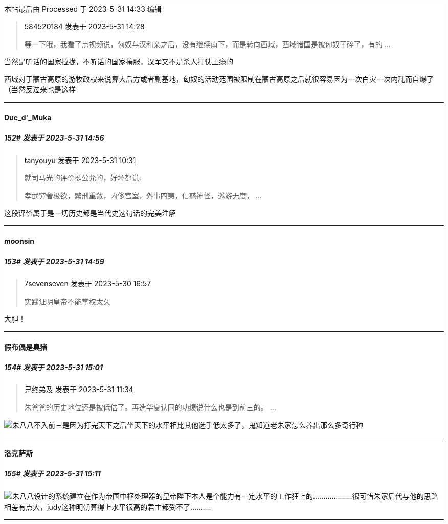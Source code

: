 本帖最后由 Processed 于 2023-5-31 14:33 编辑 
<blockquote><a href="httphttps://bbs.saraba1st.com/2b/forum.php?mod=redirect&amp;goto=findpost&amp;pid=61064377&amp;ptid=2137586" target="_blank">584520184 发表于 2023-5-31 14:28</a>

等一下哦，我看了点视频说，匈奴与汉和亲之后，没有继续南下，而是转向西域，西域诸国是被匈奴干碎了，有的 ...</blockquote>
当然是听话的国家拉拢，不听话的国家揍服，汉军又不是杀人打仗上瘾的

西域对于蒙古高原的游牧政权来说算大后方或者副基地，匈奴的活动范围被限制在蒙古高原之后就很容易因为一次白灾一次内乱而自爆了（当然反过来也是这样


*****

####  Duc_d'_Muka  
##### 152#       发表于 2023-5-31 14:56

<blockquote><a href="httphttps://bbs.saraba1st.com/2b/forum.php?mod=redirect&amp;goto=findpost&amp;pid=61060984&amp;ptid=2137586" target="_blank">tanyouyu 发表于 2023-5-31 10:31</a>

就司马光的评价挺公允的，好坏都说:

孝武穷奢极欲，繁刑重敛，内侈宫室，外事四夷，信惑神怪，巡游无度， ...</blockquote>
这段评价属于是一切历史都是当代史这句话的完美注解

*****

####  moonsin  
##### 153#       发表于 2023-5-31 14:59

<blockquote><a href="httphttps://bbs.saraba1st.com/2b/forum.php?mod=redirect&amp;goto=findpost&amp;pid=61053418&amp;ptid=2137586" target="_blank">7sevenseven 发表于 2023-5-30 16:57</a>

实践证明皇帝不能掌权太久</blockquote>
大胆！

*****

####  假布偶是臭猪  
##### 154#       发表于 2023-5-31 15:01

<blockquote><a href="httphttps://bbs.saraba1st.com/2b/forum.php?mod=redirect&amp;goto=findpost&amp;pid=61061905&amp;ptid=2137586" target="_blank">兄终弟及 发表于 2023-5-31 11:34</a>

朱爸爸的历史地位还是被低估了。再造华夏认同的功绩说什么也是到前三的。 ...</blockquote>
<img src="https://static.saraba1st.com/image/smiley/face2017/067.png" referrerpolicy="no-referrer">朱八八不入前三是因为打完天下之后坐天下的水平相比其他选手低太多了，鬼知道老朱家怎么养出那么多奇行种


*****

####  洛克萨斯  
##### 155#       发表于 2023-5-31 15:11

<img src="https://static.saraba1st.com/image/smiley/face2017/245.png" referrerpolicy="no-referrer">朱八八设计的系统建立在作为帝国中枢处理器的皇帝陛下本人是个能力有一定水平的工作狂上的...................很可惜朱家后代与他的思路相差有点大，judy这种明朝算得上水平很高的君主都受不了..........


*****
